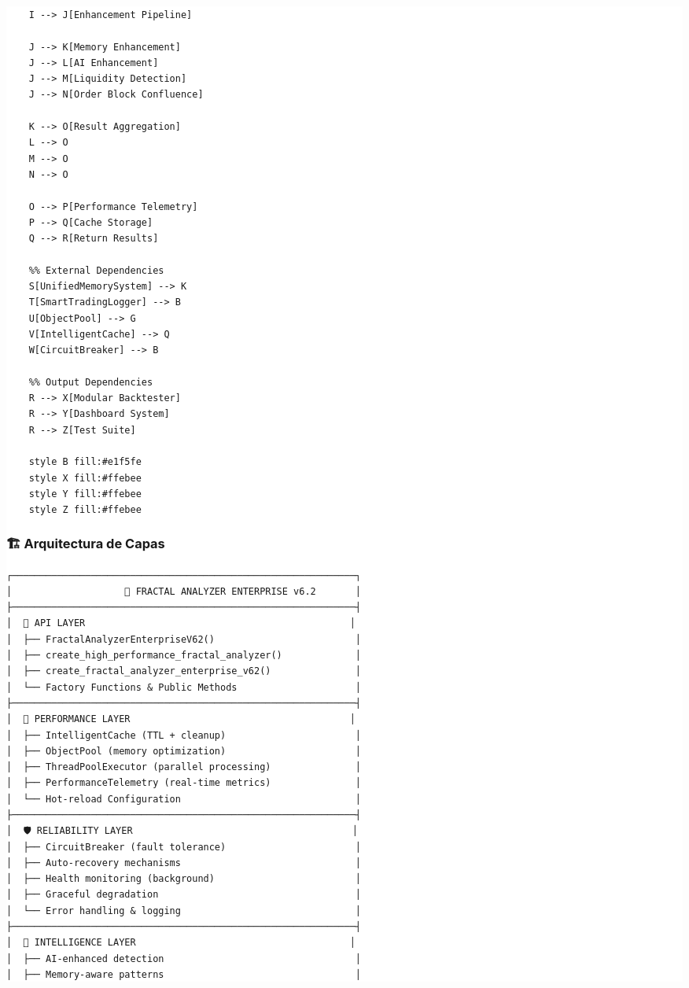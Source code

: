 ```mermaid
    I --> J[Enhancement Pipeline]
    
    J --> K[Memory Enhancement]
    J --> L[AI Enhancement]
    J --> M[Liquidity Detection]
    J --> N[Order Block Confluence]
    
    K --> O[Result Aggregation]
    L --> O
    M --> O
    N --> O
    
    O --> P[Performance Telemetry]
    P --> Q[Cache Storage]
    Q --> R[Return Results]
    
    %% External Dependencies
    S[UnifiedMemorySystem] --> K
    T[SmartTradingLogger] --> B
    U[ObjectPool] --> G
    V[IntelligentCache] --> Q
    W[CircuitBreaker] --> B
    
    %% Output Dependencies
    R --> X[Modular Backtester]
    R --> Y[Dashboard System]
    R --> Z[Test Suite]
    
    style B fill:#e1f5fe
    style X fill:#ffebee
    style Y fill:#ffebee
    style Z fill:#ffebee
```

### **🏗️ Arquitectura de Capas**

```
┌─────────────────────────────────────────────────────────────┐
│                    🔮 FRACTAL ANALYZER ENTERPRISE v6.2       │
├─────────────────────────────────────────────────────────────┤
│  🎯 API LAYER                                               │
│  ├── FractalAnalyzerEnterpriseV62()                         │
│  ├── create_high_performance_fractal_analyzer()             │
│  ├── create_fractal_analyzer_enterprise_v62()               │
│  └── Factory Functions & Public Methods                     │
├─────────────────────────────────────────────────────────────┤
│  🚀 PERFORMANCE LAYER                                       │
│  ├── IntelligentCache (TTL + cleanup)                       │
│  ├── ObjectPool (memory optimization)                       │
│  ├── ThreadPoolExecutor (parallel processing)               │
│  ├── PerformanceTelemetry (real-time metrics)               │
│  └── Hot-reload Configuration                               │
├─────────────────────────────────────────────────────────────┤
│  🛡️ RELIABILITY LAYER                                       │
│  ├── CircuitBreaker (fault tolerance)                       │
│  ├── Auto-recovery mechanisms                               │
│  ├── Health monitoring (background)                         │
│  ├── Graceful degradation                                   │
│  └── Error handling & logging                               │
├─────────────────────────────────────────────────────────────┤
│  🧠 INTELLIGENCE LAYER                                      │
│  ├── AI-enhanced detection                                  │
│  ├── Memory-aware patterns                                  │
```